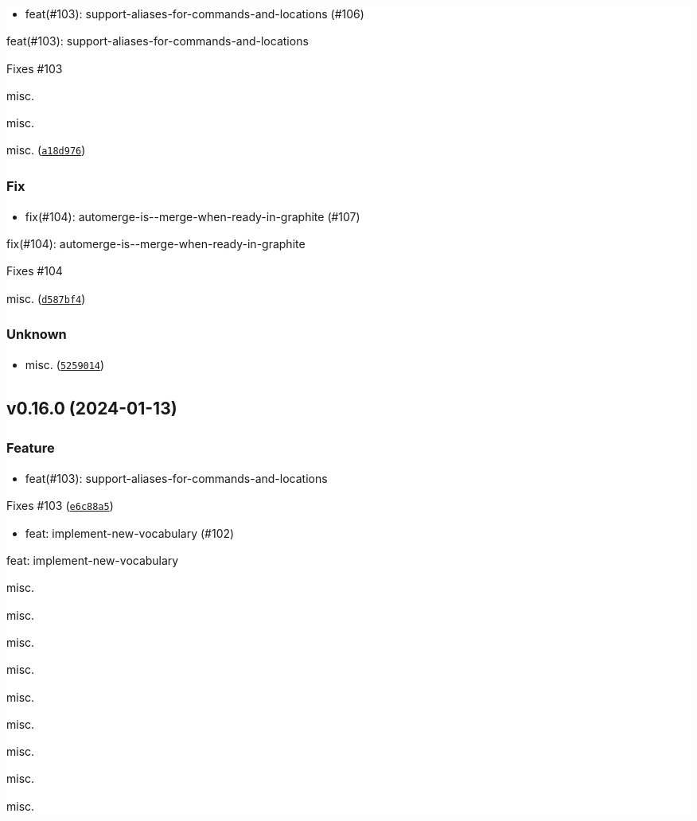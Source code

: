 * feat(#103): support-aliases-for-commands-and-locations (#106)

feat(#103): support-aliases-for-commands-and-locations

Fixes #103

misc.

misc.

misc. ([`a18d976`](https://github.com/MartinBernstorff/herbarium/commit/a18d9769da412fa069b50467d65b7e1c06b83ffb))

### Fix

* fix(#104): automerge-is--merge-when-ready-in-graphite (#107)

fix(#104): automerge-is--merge-when-ready-in-graphite

Fixes #104

misc. ([`d587bf4`](https://github.com/MartinBernstorff/herbarium/commit/d587bf4770417104ced54a380ec75a752fad3eb8))

### Unknown

* misc. ([`5259014`](https://github.com/MartinBernstorff/herbarium/commit/5259014481d7c4f00d6b366580b9950fc7b36fd5))


## v0.16.0 (2024-01-13)

### Feature

* feat(#103): support-aliases-for-commands-and-locations

Fixes #103 ([`e6c88a5`](https://github.com/MartinBernstorff/herbarium/commit/e6c88a52f820f30e5e7978581e981b7d13c0b045))

* feat: implement-new-vocabulary (#102)

feat: implement-new-vocabulary

misc.

misc.

misc.

misc.

misc.

misc.

misc.

misc.

misc.
